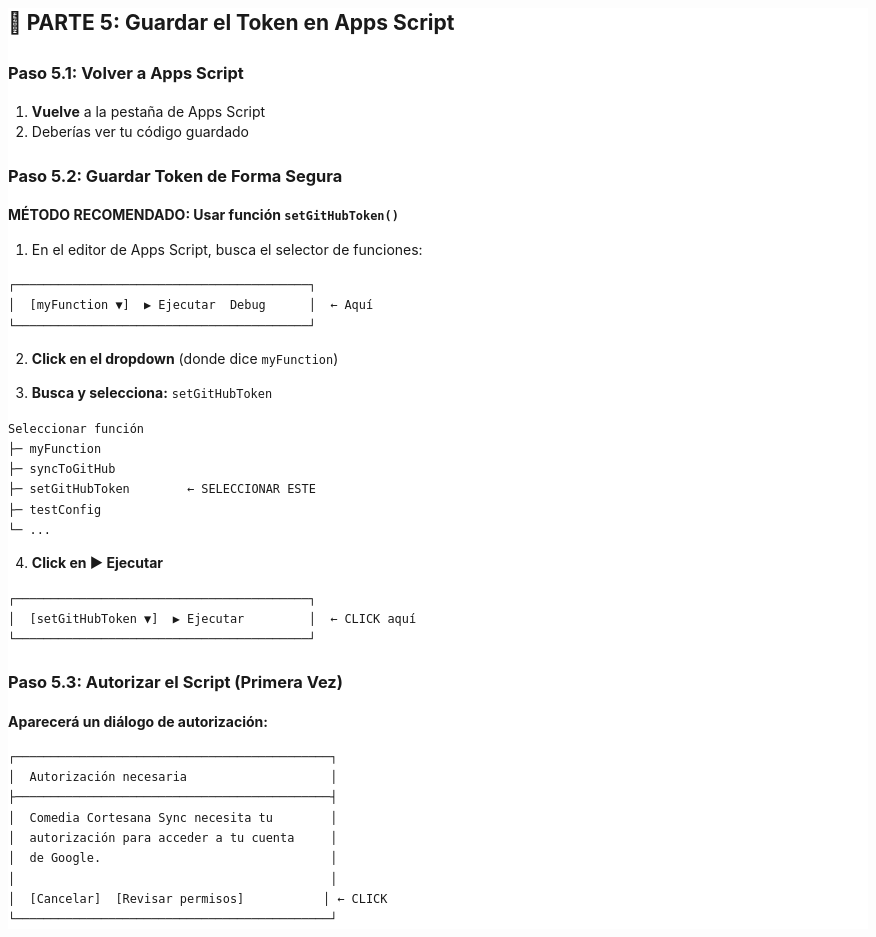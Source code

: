 
## 🔑 PARTE 5: Guardar el Token en Apps Script

### Paso 5.1: Volver a Apps Script

1. **Vuelve** a la pestaña de Apps Script
2. Deberías ver tu código guardado

### Paso 5.2: Guardar Token de Forma Segura

**MÉTODO RECOMENDADO: Usar función `setGitHubToken()`**

1. En el editor de Apps Script, busca el selector de funciones:

```
┌─────────────────────────────────────────┐
│  [myFunction ▼]  ▶ Ejecutar  Debug      │  ← Aquí
└─────────────────────────────────────────┘
```

2. **Click en el dropdown** (donde dice `myFunction`)

3. **Busca y selecciona:** `setGitHubToken`

```
Seleccionar función
├─ myFunction
├─ syncToGitHub
├─ setGitHubToken        ← SELECCIONAR ESTE
├─ testConfig
└─ ...
```

4. **Click en ▶ Ejecutar**

```
┌─────────────────────────────────────────┐
│  [setGitHubToken ▼]  ▶ Ejecutar         │  ← CLICK aquí
└─────────────────────────────────────────┘
```

### Paso 5.3: Autorizar el Script (Primera Vez)

**Aparecerá un diálogo de autorización:**

```
┌────────────────────────────────────────────┐
│  Autorización necesaria                    │
├────────────────────────────────────────────┤
│  Comedia Cortesana Sync necesita tu        │
│  autorización para acceder a tu cuenta     │
│  de Google.                                │
│                                            │
│  [Cancelar]  [Revisar permisos]           │ ← CLICK
└────────────────────────────────────────────┘
```
